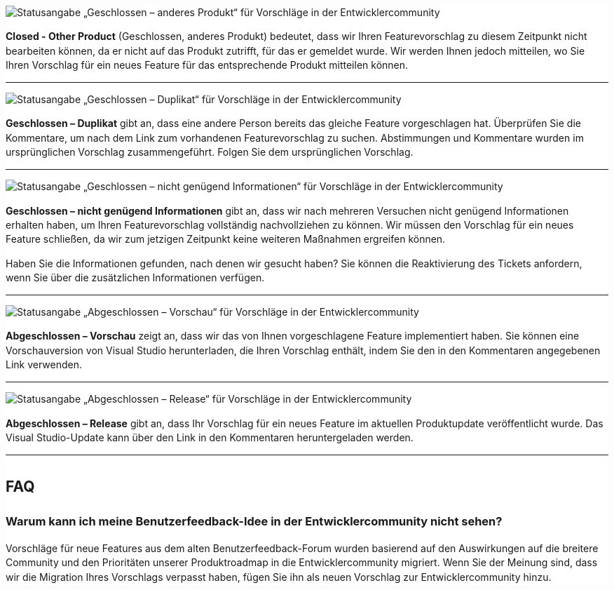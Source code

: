 ![Statusangabe „Geschlossen – anderes Produkt“ für Vorschläge in der Entwicklercommunity](../ide/media/SuggestStates/ClosedOtherProduct.jpg)

**Closed - Other Product** (Geschlossen, anderes Produkt) bedeutet, dass wir Ihren Featurevorschlag zu diesem Zeitpunkt nicht bearbeiten können, da er nicht auf das Produkt zutrifft, für das er gemeldet wurde. Wir werden Ihnen jedoch mitteilen, wo Sie Ihren Vorschlag für ein neues Feature für das entsprechende Produkt mitteilen können.

- - -

![Statusangabe „Geschlossen – Duplikat“ für Vorschläge in der Entwicklercommunity](../ide/media/SuggestStates/ClosedDuplicate.jpg)

**Geschlossen – Duplikat** gibt an, dass eine andere Person bereits das gleiche Feature vorgeschlagen hat. Überprüfen Sie die Kommentare, um nach dem Link zum vorhandenen Featurevorschlag zu suchen. Abstimmungen und Kommentare wurden im ursprünglichen Vorschlag zusammengeführt. Folgen Sie dem ursprünglichen Vorschlag.

- - -

![Statusangabe „Geschlossen – nicht genügend Informationen“ für Vorschläge in der Entwicklercommunity](../ide/media/SuggestStates/ClosedNotEnoughInfo.jpg)

**Geschlossen – nicht genügend Informationen** gibt an, dass wir nach mehreren Versuchen nicht genügend Informationen erhalten haben, um Ihren Featurevorschlag vollständig nachvollziehen zu können. Wir müssen den Vorschlag für ein neues Feature schließen, da wir zum jetzigen Zeitpunkt keine weiteren Maßnahmen ergreifen können.

Haben Sie die Informationen gefunden, nach denen wir gesucht haben? Sie können die Reaktivierung des Tickets anfordern, wenn Sie über die zusätzlichen Informationen verfügen.

- - -

![Statusangabe „Abgeschlossen – Vorschau“ für Vorschläge in der Entwicklercommunity](../ide/media/SuggestStates/CompletedPreview.jpg)

**Abgeschlossen – Vorschau** zeigt an, dass wir das von Ihnen vorgeschlagene Feature implementiert haben. Sie können eine Vorschauversion von Visual Studio herunterladen, die Ihren Vorschlag enthält, indem Sie den in den Kommentaren angegebenen Link verwenden.

- - -

![Statusangabe „Abgeschlossen – Release“ für Vorschläge in der Entwicklercommunity](../ide/media/SuggestStates/CompletedRelease.jpg)

**Abgeschlossen – Release** gibt an, dass Ihr Vorschlag für ein neues Feature im aktuellen Produktupdate veröffentlicht wurde. Das Visual Studio-Update kann über den Link in den Kommentaren heruntergeladen werden.

- - -

## <a name="faq"></a>FAQ

### <a name="why-cant-i-see-my-user-voice-idea-in-developer-community"></a>Warum kann ich meine Benutzerfeedback-Idee in der Entwicklercommunity nicht sehen?

Vorschläge für neue Features aus dem alten Benutzerfeedback-Forum wurden basierend auf den Auswirkungen auf die breitere Community und den Prioritäten unserer Produktroadmap in die Entwicklercommunity migriert. Wenn Sie der Meinung sind, dass wir die Migration Ihres Vorschlags verpasst haben, fügen Sie ihn als neuen Vorschlag zur Entwicklercommunity hinzu.
